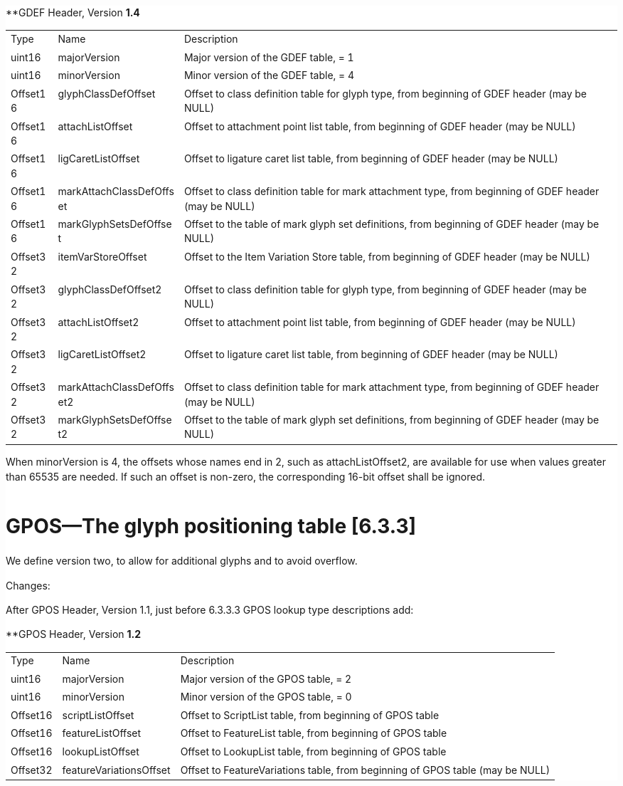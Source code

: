 **GDEF Header, Version **1.4**

|          |                           |                                                                                                        |
|----------|---------------------------|--------------------------------------------------------------------------------------------------------|
| Type     | Name                      | Description                                                                                            |
| uint16   | majorVersion              | Major version of the GDEF table, = 1                                                                   |
| uint16   | minorVersion              | Minor version of the GDEF table, = 4                                                                   |
| Offset16 | glyphClassDefOffset       | Offset to class definition table for glyph type, from beginning of GDEF header (may be NULL)           |
| Offset16 | attachListOffset          | Offset to attachment point list table, from beginning of GDEF header (may be NULL)                     |
| Offset16 | ligCaretListOffset        | Offset to ligature caret list table, from beginning of GDEF header (may be NULL)                       |
| Offset16 | markAttachClassDefOffset  | Offset to class definition table for mark attachment type, from beginning of GDEF header (may be NULL) |
| Offset16 | markGlyphSetsDefOffset    | Offset to the table of mark glyph set definitions, from beginning of GDEF header (may be NULL)         |
| Offset32 | itemVarStoreOffset        | Offset to the Item Variation Store table, from beginning of GDEF header (may be NULL)                  |
| Offset32 | glyphClassDefOffset2      | Offset to class definition table for glyph type, from beginning of GDEF header (may be NULL)           |
| Offset32 | attachListOffset2         | Offset to attachment point list table, from beginning of GDEF header (may be NULL)                     |
| Offset32 | ligCaretListOffset2       | Offset to ligature caret list table, from beginning of GDEF header (may be NULL)                       |
| Offset32 | markAttachClassDefOffset2 | Offset to class definition table for mark attachment type, from beginning of GDEF header (may be NULL) |
| Offset32 | markGlyphSetsDefOffset2   | Offset to the table of mark glyph set definitions, from beginning of GDEF header (may be NULL)         |

<span id="anchor-108"></span>When minorVersion is 4, the offsets whose
names end in 2, such as attachListOffset2, are available for use when
values greater than 65535 are needed. If such an offset is non-zero, the
corresponding 16-bit offset shall be ignored.

# <span id="anchor-109"></span><span id="anchor-110"></span><span id="anchor-111"></span><span id="anchor-112"></span><span id="anchor-113"></span><span id="anchor-114"></span><span id="anchor-115"></span><span id="anchor-116"></span><span id="anchor-117"></span>GPOS—The glyph positioning table \[6.3.3\]

We define version two, to allow for additional glyphs and to avoid
overflow.

Changes:

After GPOS Header, Version 1.1, just before 6.3.3.3 GPOS lookup type
descriptions add:

**GPOS Header, Version **1.2**

|          |                         |                                                                                 |
|----------|-------------------------|---------------------------------------------------------------------------------|
| Type     | Name                    | Description                                                                     |
| uint16   | majorVersion            | Major version of the GPOS table, = 2                                            |
| uint16   | minorVersion            | Minor version of the GPOS table, = 0                                            |
| Offset16 | scriptListOffset        | Offset to ScriptList table, from beginning of GPOS table                        |
| Offset16 | featureListOffset       | Offset to FeatureList table, from beginning of GPOS table                       |
| Offset16 | lookupListOffset        | Offset to LookupList table, from beginning of GPOS table                        |
| Offset32 | featureVariationsOffset | Offset to FeatureVariations table, from beginning of GPOS table (may be NULL)   |